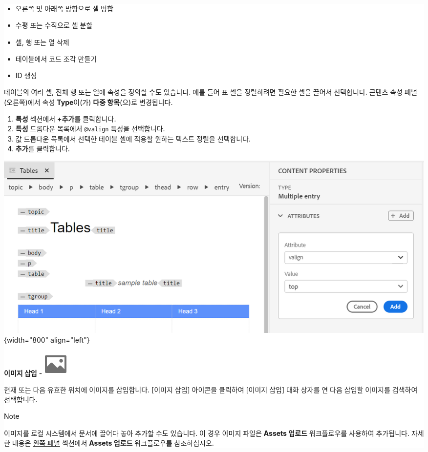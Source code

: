 - 오른쪽 및 아래쪽 방향으로 셀 병합

- 수평 또는 수직으로 셀 분할

- 셀, 행 또는 열 삭제

- 테이블에서 코드 조각 만들기

- ID 생성


테이블의 여러 셀, 전체 행 또는 열에 속성을 정의할 수도 있습니다. 예를 들어 표 셀을 정렬하려면 필요한 셀을 끌어서 선택합니다. 콘텐츠 속성 패널(오른쪽)에서 속성 **Type**&#x200B;이(가) **다중 항목**(으)로 변경됩니다.

1. **특성** 섹션에서 **+추가**&#x200B;를 클릭합니다.
1. **특성** 드롭다운 목록에서 `@valign` 특성을 선택합니다.
1. 값 드롭다운 목록에서 선택한 테이블 셀에 적용할 원하는 텍스트 정렬을 선택합니다.
1. **추가**&#x200B;를 클릭합니다.

![](images/align-table-cell_cs.png){width="800" align="left"}

**이미지 삽입** - ![](images/Image_icon.svg)

현재 또는 다음 유효한 위치에 이미지를 삽입합니다. [이미지 삽입] 아이콘을 클릭하여 [이미지 삽입] 대화 상자를 연 다음 삽입할 이미지를 검색하여 선택합니다.

>[!NOTE]
>
> 이미지를 로컬 시스템에서 문서에 끌어다 놓아 추가할 수도 있습니다. 이 경우 이미지 파일은 **Assets 업로드** 워크플로우를 사용하여 추가됩니다.  자세한 내용은 [왼쪽 패널](web-editor-features.md#id2051EA0M0HS) 섹션에서 **Assets 업로드** 워크플로우를 참조하십시오.

